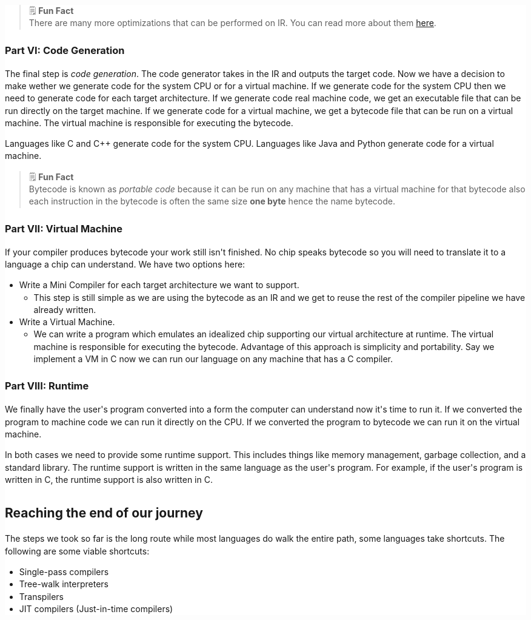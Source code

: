 > 🗒 **Fun Fact**  
> There are many more optimizations that can be performed on IR. You can read more about them [here](https://en.wikipedia.org/wiki/Compiler_optimization).

### Part VI: Code Generation

The final step is *code generation*. The code generator takes in the IR and outputs the target code. Now we have a decision to make wether we generate code for the system CPU or for a virtual machine. If we generate code for the system CPU then we need to generate code for each target architecture. If we generate code real machine code, we get an executable file that can be run directly on the target machine. If we generate code for a virtual machine, we get a bytecode file that can be run on a virtual machine. The virtual machine is responsible for executing the bytecode.

Languages like C and C++ generate code for the system CPU. Languages like Java and Python generate code for a virtual machine.

> 🗒 **Fun Fact**  
> Bytecode is known as *portable code* because it can be run on any machine that has a virtual machine for that bytecode also each instruction in the bytecode is often the same size **one byte** hence the name bytecode.

### Part VII: Virtual Machine

If your compiler produces bytecode your work still isn't finished. No chip speaks bytecode so you will need to translate it to a language a chip can understand. We have two options here:

- Write a Mini Compiler for each target architecture we want to support.
  - This step is still simple as we are using the bytecode as an IR and we get to reuse the rest of the compiler pipeline we have already written.
- Write a Virtual Machine.
  - We can write a program which emulates an idealized chip supporting our virtual architecture at runtime. The virtual machine is responsible for executing the bytecode. Advantage of this approach is simplicity and portability. Say we implement a VM in C now we can run our language on any machine that has a C compiler.

### Part VIII: Runtime

We finally have the user's program converted into a form the computer can understand now it's time to run it. If we converted the program to machine code we can run it directly on the CPU. If we converted the program to bytecode we can run it on the virtual machine.  

In both cases we need to provide some runtime support. This includes things like memory management, garbage collection, and a standard library. The runtime support is written in the same language as the user's program. For example, if the user's program is written in C, the runtime support is also written in C.

## Reaching the end of our journey

The steps we took so far is the long route while most languages do walk the entire path, some languages take shortcuts. The following are some viable shortcuts:

- Single-pass compilers
- Tree-walk interpreters
- Transpilers
- JIT compilers (Just-in-time compilers)
